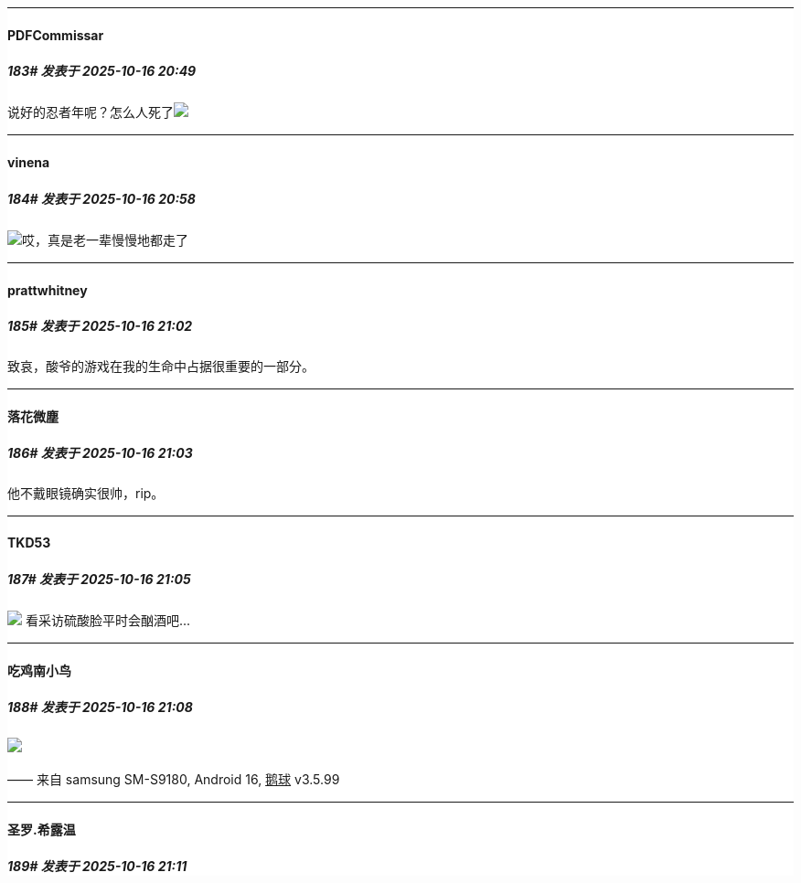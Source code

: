 
*****

####  PDFCommissar  
##### 183#       发表于 2025-10-16 20:49

说好的忍者年呢？怎么人死了<img src="https://static.stage1st.com/image/smiley/face2017/112.png" referrerpolicy="no-referrer">


*****

####  vinena  
##### 184#       发表于 2025-10-16 20:58

<img src="https://static.stage1st.com/image/smiley/face2017/235.png" referrerpolicy="no-referrer">哎，真是老一辈慢慢地都走了


*****

####  prattwhitney  
##### 185#       发表于 2025-10-16 21:02

致哀，酸爷的游戏在我的生命中占据很重要的一部分。

*****

####  落花微塵  
##### 186#       发表于 2025-10-16 21:03

他不戴眼镜确实很帅，rip。


*****

####  TKD53  
##### 187#       发表于 2025-10-16 21:05

<img src="https://static.stage1st.com/image/smiley/face2017/235.png" referrerpolicy="no-referrer"> 看采访硫酸脸平时会酗酒吧...

*****

####  吃鸡南小鸟  
##### 188#       发表于 2025-10-16 21:08

<img src="https://static.stage1st.com/image/smiley/face2017/235.png" referrerpolicy="no-referrer">

—— 来自 samsung SM-S9180, Android 16, [鹅球](https://www.pgyer.com/GcUxKd4w) v3.5.99


*****

####  圣罗.希露温  
##### 189#       发表于 2025-10-16 21:11
